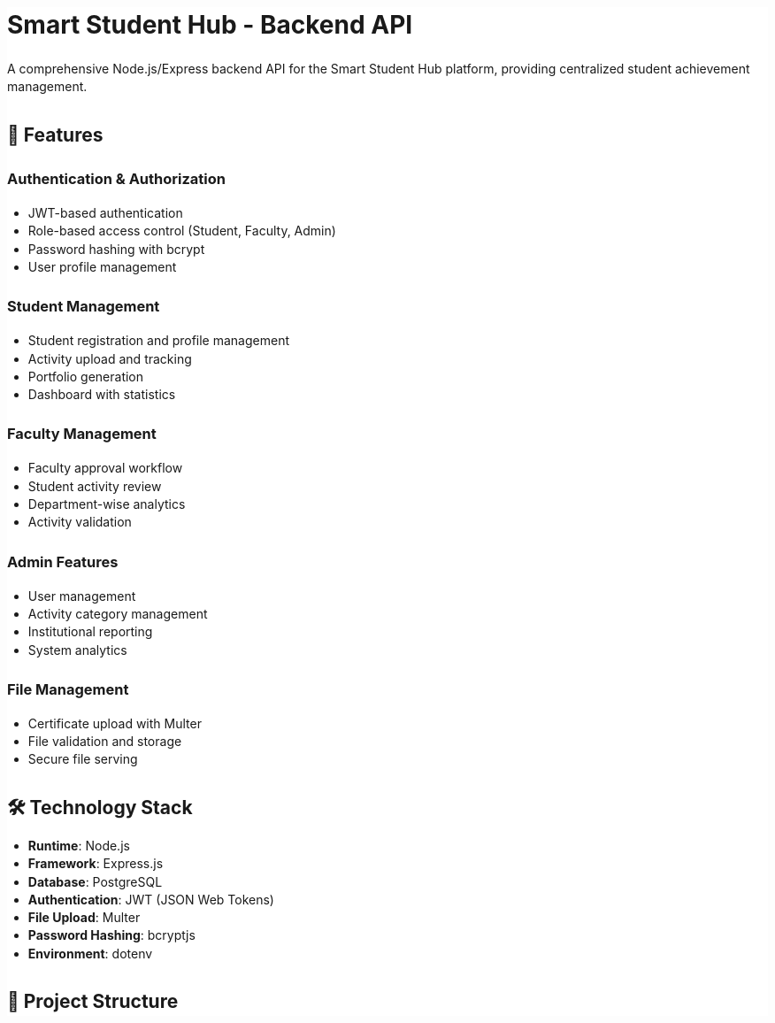 # Smart Student Hub - Backend API

A comprehensive Node.js/Express backend API for the Smart Student Hub platform, providing centralized student achievement management.

## 🚀 Features

### Authentication & Authorization
- JWT-based authentication
- Role-based access control (Student, Faculty, Admin)
- Password hashing with bcrypt
- User profile management

### Student Management
- Student registration and profile management
- Activity upload and tracking
- Portfolio generation
- Dashboard with statistics

### Faculty Management
- Faculty approval workflow
- Student activity review
- Department-wise analytics
- Activity validation

### Admin Features
- User management
- Activity category management
- Institutional reporting
- System analytics

### File Management
- Certificate upload with Multer
- File validation and storage
- Secure file serving

## 🛠️ Technology Stack

- **Runtime**: Node.js
- **Framework**: Express.js
- **Database**: PostgreSQL
- **Authentication**: JWT (JSON Web Tokens)
- **File Upload**: Multer
- **Password Hashing**: bcryptjs
- **Environment**: dotenv

## 📁 Project Structure
